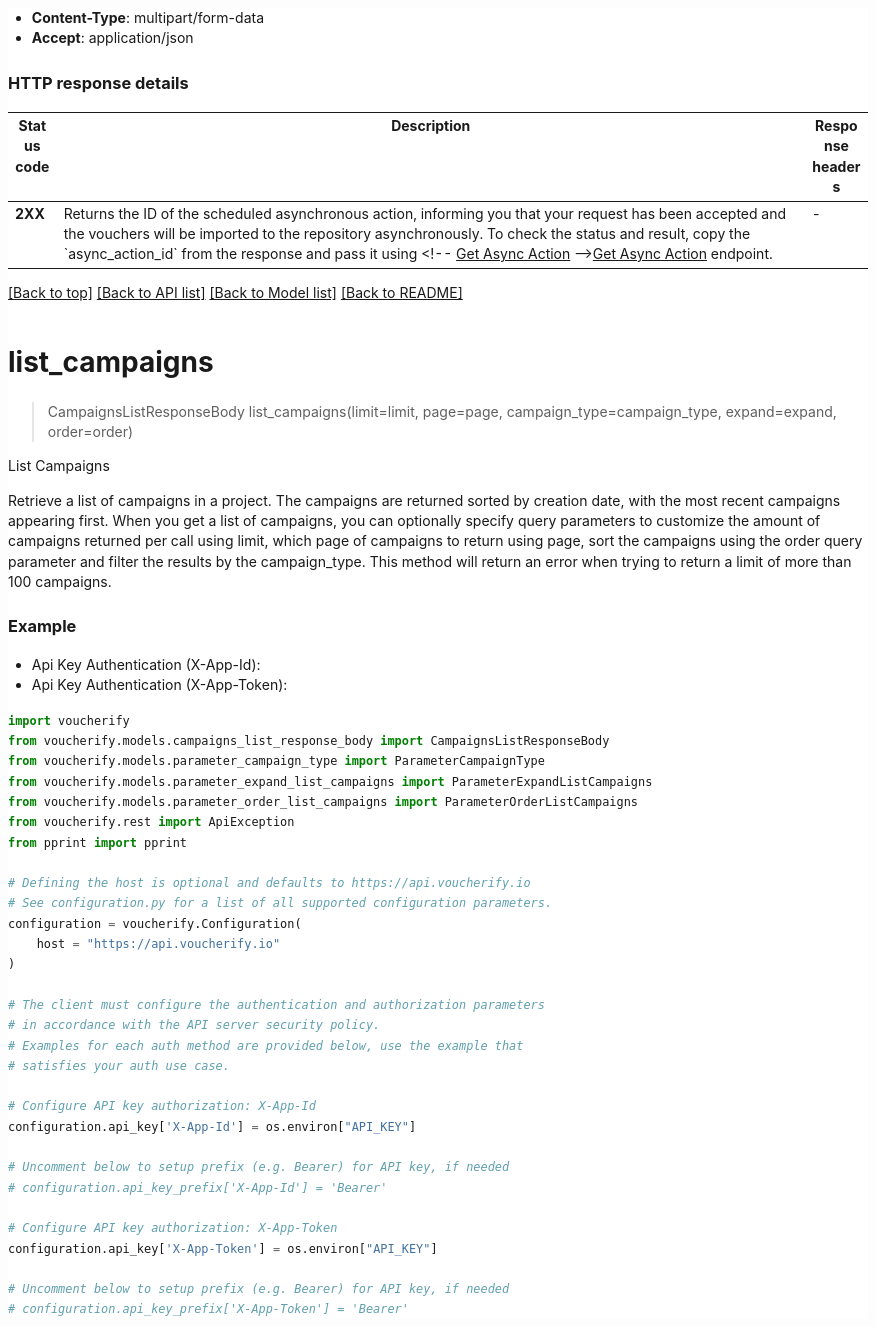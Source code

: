  - **Content-Type**: multipart/form-data
 - **Accept**: application/json

### HTTP response details

| Status code | Description | Response headers |
|-------------|-------------|------------------|
**2XX** | Returns the ID of the scheduled asynchronous action, informing you that your request has been accepted and the vouchers will be imported to the repository asynchronously. To check the status and result, copy the &#x60;async_action_id&#x60; from the response and pass it using &lt;!-- [Get Async Action](OpenAPI.json/paths/~1async-actions~1{asyncActionId}/get) --&gt;[Get Async Action](ref:get-async-action) endpoint. |  -  |

[[Back to top]](#) [[Back to API list]](../README.md#documentation-for-api-endpoints) [[Back to Model list]](../README.md#documentation-for-models) [[Back to README]](../README.md)

# **list_campaigns**
> CampaignsListResponseBody list_campaigns(limit=limit, page=page, campaign_type=campaign_type, expand=expand, order=order)

List Campaigns

Retrieve a list of campaigns in a project.  The campaigns are returned sorted by creation date, with the most recent campaigns appearing first.   When you get a list of campaigns, you can optionally specify query parameters to customize the amount of campaigns returned per call using limit, which page of campaigns to return using page, sort the campaigns using the order query parameter and filter the results by the campaign_type. This method will return an error when trying to return a limit of more than 100 campaigns.

### Example

* Api Key Authentication (X-App-Id):
* Api Key Authentication (X-App-Token):

```python
import voucherify
from voucherify.models.campaigns_list_response_body import CampaignsListResponseBody
from voucherify.models.parameter_campaign_type import ParameterCampaignType
from voucherify.models.parameter_expand_list_campaigns import ParameterExpandListCampaigns
from voucherify.models.parameter_order_list_campaigns import ParameterOrderListCampaigns
from voucherify.rest import ApiException
from pprint import pprint

# Defining the host is optional and defaults to https://api.voucherify.io
# See configuration.py for a list of all supported configuration parameters.
configuration = voucherify.Configuration(
    host = "https://api.voucherify.io"
)

# The client must configure the authentication and authorization parameters
# in accordance with the API server security policy.
# Examples for each auth method are provided below, use the example that
# satisfies your auth use case.

# Configure API key authorization: X-App-Id
configuration.api_key['X-App-Id'] = os.environ["API_KEY"]

# Uncomment below to setup prefix (e.g. Bearer) for API key, if needed
# configuration.api_key_prefix['X-App-Id'] = 'Bearer'

# Configure API key authorization: X-App-Token
configuration.api_key['X-App-Token'] = os.environ["API_KEY"]

# Uncomment below to setup prefix (e.g. Bearer) for API key, if needed
# configuration.api_key_prefix['X-App-Token'] = 'Bearer'
```
